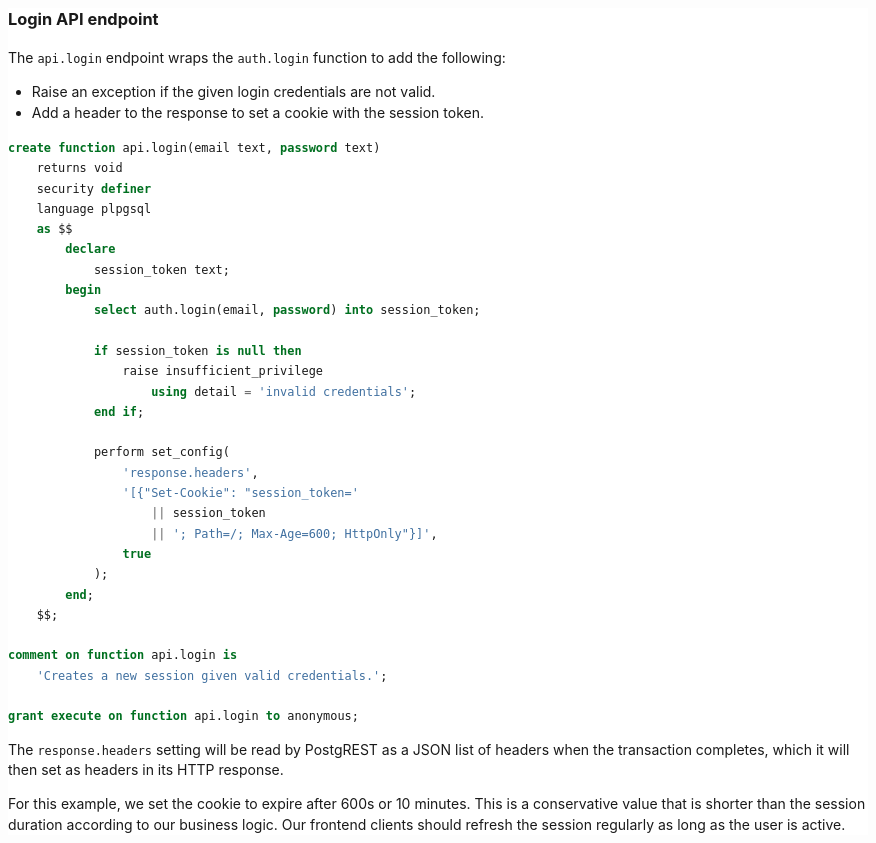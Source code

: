 ```sql

```


### Login API endpoint

The `api.login` endpoint wraps the `auth.login` function to add the following:

* Raise an exception if the given login credentials are not valid.
* Add a header to the response to set a cookie with the session token.

```sql
create function api.login(email text, password text)
    returns void
    security definer
    language plpgsql
    as $$
        declare
            session_token text;
        begin
            select auth.login(email, password) into session_token;

            if session_token is null then
                raise insufficient_privilege
                    using detail = 'invalid credentials';
            end if;

            perform set_config(
                'response.headers',
                '[{"Set-Cookie": "session_token='
                    || session_token
                    || '; Path=/; Max-Age=600; HttpOnly"}]',
                true
            );
        end;
    $$;

comment on function api.login is
    'Creates a new session given valid credentials.';

grant execute on function api.login to anonymous;

```

The `response.headers` setting will be read by PostgREST as a JSON list of
headers when the transaction completes, which it will then set as headers in
its HTTP response.

For this example, we set the cookie to expire after 600s or 10 minutes. This is
a conservative value that is shorter than the session duration according to our
business logic. Our frontend clients should refresh the session regularly as
long as the user is active.

